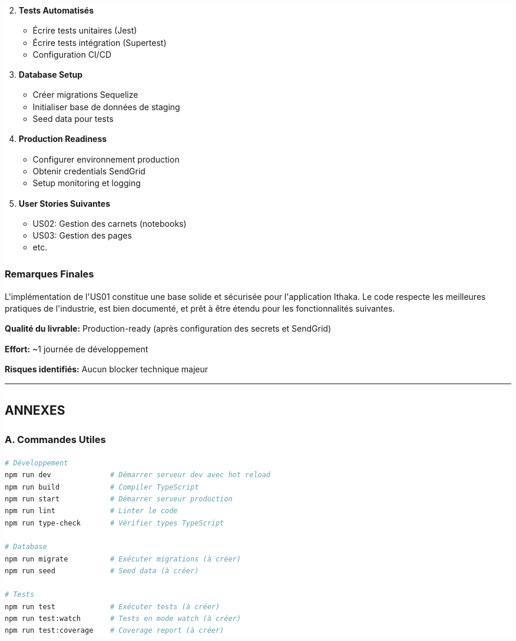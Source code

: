 2. **Tests Automatisés**
   - Écrire tests unitaires (Jest)
   - Écrire tests intégration (Supertest)
   - Configuration CI/CD

3. **Database Setup**
   - Créer migrations Sequelize
   - Initialiser base de données de staging
   - Seed data pour tests

4. **Production Readiness**
   - Configurer environnement production
   - Obtenir credentials SendGrid
   - Setup monitoring et logging

5. **User Stories Suivantes**
   - US02: Gestion des carnets (notebooks)
   - US03: Gestion des pages
   - etc.

### Remarques Finales

L'implémentation de l'US01 constitue une base solide et sécurisée pour l'application Ithaka. Le code respecte les meilleures pratiques de l'industrie, est bien documenté, et prêt à être étendu pour les fonctionnalités suivantes.

**Qualité du livrable:** Production-ready (après configuration des secrets et SendGrid)

**Effort:** ~1 journée de développement

**Risques identifiés:** Aucun blocker technique majeur

---

## ANNEXES

### A. Commandes Utiles

```bash
# Développement
npm run dev              # Démarrer serveur dev avec hot reload
npm run build            # Compiler TypeScript
npm run start            # Démarrer serveur production
npm run lint             # Linter le code
npm run type-check       # Vérifier types TypeScript

# Database
npm run migrate          # Exécuter migrations (à créer)
npm run seed             # Seed data (à créer)

# Tests
npm run test             # Exécuter tests (à créer)
npm run test:watch       # Tests en mode watch (à créer)
npm run test:coverage    # Coverage report (à créer)
```
